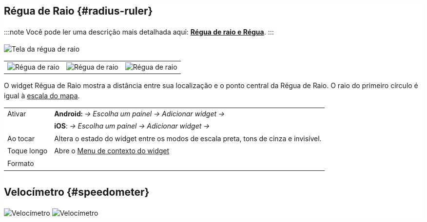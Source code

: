
## Régua de Raio {#radius-ruler}

:::note
Você pode ler uma descrição mais detalhada aqui: **[Régua de raio e Régua](../widgets/radius-ruler)**.
:::

<Tabs groupId="operating-systems" queryString="current-os">

<TabItem value="android" label="Android">

![Tela da régua de raio](@site/static/img/widgets/radius_ruler_widget.png)

</TabItem>

<TabItem value="ios" label="iOS">

<table class="blogimage">
    <tr>
        <td><img src={require('@site/static/img/widgets/radius_ruler_widget_ios.png').default} alt="Régua de raio"/></td>
        <td><img src={require('@site/static/img/widgets/radius_ruler_widget_ios_1.png').default} alt="Régua de raio"/></td>
        <td><img src={require('@site/static/img/widgets/radius_ruler_widget_ios_2.png').default} alt="Régua de raio"/></td>
    </tr>
</table>

</TabItem>

</Tabs>

O widget Régua de Raio mostra a distância entre sua localização e o ponto central da Régua de Raio. O raio do primeiro círculo é igual à [escala do mapa](../widgets/radius-ruler.md#ruler).

| | |
|:------------|:------------|
| Ativar | **Android:** *<Translate android="true" ids="shared_string_menu,map_widget_config"/> → Escolha um painel → Adicionar widget → <Translate android="true" ids="radius_ruler_item"/>* |
| | **iOS**: *<Translate ios="true" ids="shared_string_menu,layer_map_appearance"/> → Escolha um painel → Adicionar widget → <Translate ios="true" ids="map_widget_ruler_control"/>* |
| Ao tocar | Altera o estado do widget entre os modos de escala preta, tons de cinza e invisível. |
| Toque longo | Abre o [Menu de contexto do widget](../widgets/configure-screen.md#widget-context-menu) |
| Formato | *<Translate ios="true" ids="shared_string_menu,shared_string_settings,application_profiles,general_settings_2,units_and_formats,unit_of_length"/>* |


## Velocímetro {#speedometer}

<Tabs groupId="operating-systems" queryString="current-os">

<TabItem value="android" label="Android">

![Velocímetro](@site/static/img/widgets/speedometer_1_andr.png) ![Velocímetro](@site/static/img/widgets/speedometer_2_andr.png)

</TabItem>
